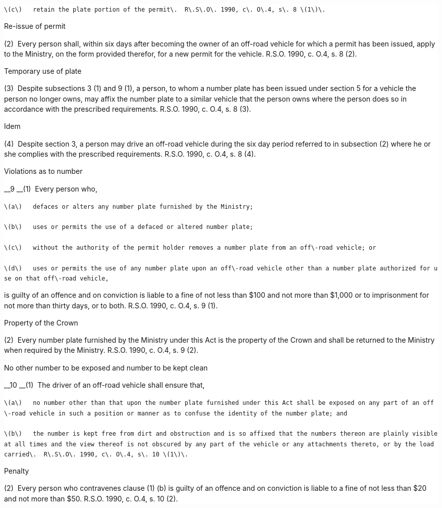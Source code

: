 	\(c\)	retain the plate portion of the permit\.  R\.S\.O\. 1990, c\. O\.4, s\. 8 \(1\)\.

Re\-issue of permit

\(2\)  Every person shall, within six days after becoming the owner of an off\-road vehicle for which a permit has been issued, apply to the Ministry, on the form provided therefor, for a new permit for the vehicle\.  R\.S\.O\. 1990, c\. O\.4, s\. 8 \(2\)\.

Temporary use of plate

\(3\)  Despite subsections 3 \(1\) and 9 \(1\), a person, to whom a number plate has been issued under section 5 for a vehicle the person no longer owns, may affix the number plate to a similar vehicle that the person owns where the person does so in accordance with the prescribed requirements\.  R\.S\.O\. 1990, c\. O\.4, s\. 8 \(3\)\.

Idem

\(4\)  Despite section 3, a person may drive an off\-road vehicle during the six day period referred to in subsection \(2\) where he or she complies with the prescribed requirements\.  R\.S\.O\. 1990, c\. O\.4, s\. 8 \(4\)\.

Violations as to number

<a id="BK8"></a>__9 __\(1\)  Every person who,

	\(a\)	defaces or alters any number plate furnished by the Ministry;

	\(b\)	uses or permits the use of a defaced or altered number plate;

	\(c\)	without the authority of the permit holder removes a number plate from an off\-road vehicle; or

	\(d\)	uses or permits the use of any number plate upon an off\-road vehicle other than a number plate authorized for use on that off\-road vehicle,

is guilty of an offence and on conviction is liable to a fine of not less than $100 and not more than $1,000 or to imprisonment for not more than thirty days, or to both\.  R\.S\.O\. 1990, c\. O\.4, s\. 9 \(1\)\.

Property of the Crown

\(2\)  Every number plate furnished by the Ministry under this Act is the property of the Crown and shall be returned to the Ministry when required by the Ministry\.  R\.S\.O\. 1990, c\. O\.4, s\. 9 \(2\)\.

No other number to be exposed and number to be kept clean

<a id="BK9"></a>__10 __\(1\)  The driver of an off\-road vehicle shall ensure that,

	\(a\)	no number other than that upon the number plate furnished under this Act shall be exposed on any part of an off\-road vehicle in such a position or manner as to confuse the identity of the number plate; and

	\(b\)	the number is kept free from dirt and obstruction and is so affixed that the numbers thereon are plainly visible at all times and the view thereof is not obscured by any part of the vehicle or any attachments thereto, or by the load carried\.  R\.S\.O\. 1990, c\. O\.4, s\. 10 \(1\)\.

Penalty

\(2\)  Every person who contravenes clause \(1\) \(b\) is guilty of an offence and on conviction is liable to a fine of not less than $20 and not more than $50\.  R\.S\.O\. 1990, c\. O\.4, s\. 10 \(2\)\.
